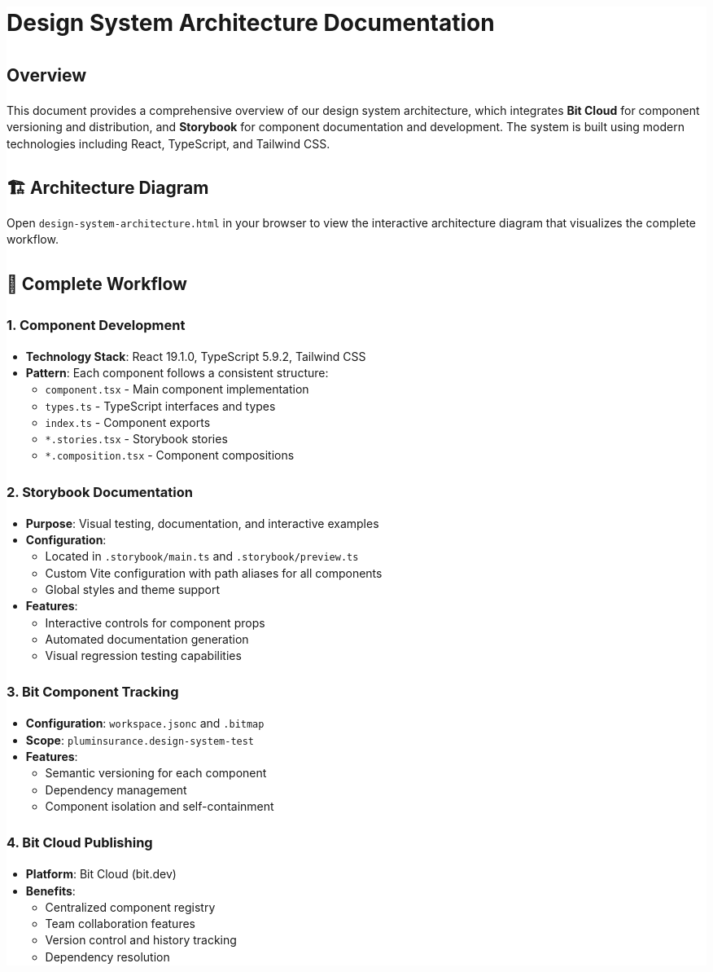 # Design System Architecture Documentation

## Overview

This document provides a comprehensive overview of our design system architecture, which integrates **Bit Cloud** for component versioning and distribution, and **Storybook** for component documentation and development. The system is built using modern technologies including React, TypeScript, and Tailwind CSS.

## 🏗️ Architecture Diagram

Open `design-system-architecture.html` in your browser to view the interactive architecture diagram that visualizes the complete workflow.

## 🔄 Complete Workflow

### 1. Component Development
- **Technology Stack**: React 19.1.0, TypeScript 5.9.2, Tailwind CSS
- **Pattern**: Each component follows a consistent structure:
  - `component.tsx` - Main component implementation
  - `types.ts` - TypeScript interfaces and types
  - `index.ts` - Component exports
  - `*.stories.tsx` - Storybook stories
  - `*.composition.tsx` - Component compositions

### 2. Storybook Documentation
- **Purpose**: Visual testing, documentation, and interactive examples
- **Configuration**: 
  - Located in `.storybook/main.ts` and `.storybook/preview.ts`
  - Custom Vite configuration with path aliases for all components
  - Global styles and theme support
- **Features**:
  - Interactive controls for component props
  - Automated documentation generation
  - Visual regression testing capabilities

### 3. Bit Component Tracking
- **Configuration**: `workspace.jsonc` and `.bitmap`
- **Scope**: `pluminsurance.design-system-test`
- **Features**:
  - Semantic versioning for each component
  - Dependency management
  - Component isolation and self-containment

### 4. Bit Cloud Publishing
- **Platform**: Bit Cloud (bit.dev)
- **Benefits**:
  - Centralized component registry
  - Team collaboration features
  - Version control and history tracking
  - Dependency resolution
